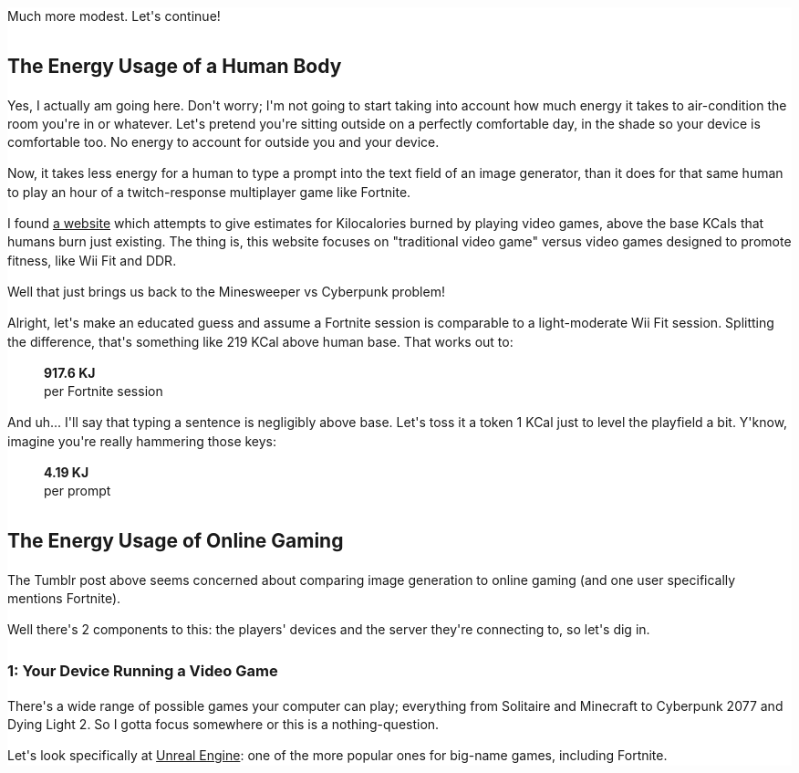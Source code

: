 Much more modest. Let's continue!



## The Energy Usage of a Human Body

Yes, I actually am going here. Don't worry; I'm not going to start taking into account how much energy it takes to air-condition the room you're in or whatever. Let's pretend you're sitting outside on a perfectly comfortable day, in the shade so your device is comfortable too. No energy to account for outside you and your device.

Now, it takes less energy for a human to type a prompt into the text field of an image generator, than it does for that same human to play an hour of a twitch-response multiplayer game like Fortnite.

I found [a website][Calories Burned Playing Video Games] which attempts to give estimates for Kilocalories burned by playing video games, above the base KCals that humans burn just existing. The thing is, this website focuses on "traditional video game" versus video games designed to promote fitness, like Wii Fit and DDR.

Well that just brings us back to the Minesweeper vs Cyberpunk problem!

Alright, let's make an educated guess and assume a Fortnite session is comparable to a light-moderate Wii Fit session. Splitting the difference, that's something like 219 KCal above human base. That works out to:

<figure class="energy-usage card">
    <b>917.6 KJ</b>
    <figcaption role="aside" class="specifier">per Fortnite session</figcaption>
</figure>

And uh... I'll say that typing a sentence is negligibly above base. Let's toss it a token 1 KCal just to level the playfield a bit. Y'know, imagine you're really hammering those keys:

<figure class="energy-usage card">
    <b>4.19 KJ</b>
    <figcaption role="aside" class="specifier">per prompt</figcaption>
</figure>



## The Energy Usage of Online Gaming

The Tumblr post above seems concerned about comparing image generation to online gaming (and one user specifically mentions Fortnite).

Well there's 2 components to this: the players' devices and the server they're connecting to, so let's dig in.



### 1: Your Device Running a Video Game

There's a wide range of possible games your computer can play; everything from Solitaire and Minecraft to Cyberpunk 2077 and Dying Light 2. So I gotta focus somewhere or this is a nothing-question.

Let's look specifically at [Unreal Engine]: one of the more popular ones for big-name games, including Fortnite.


[DALL-E]: https://en.wikipedia.org/wiki/DALL-E
[Stable Diffusion]: https://en.wikipedia.org/wiki/Stable_Diffusion
[Power Hungry Processing: Watts Driving the Cost of AI Deployment?]: https://arxiv.org/pdf/2311.16863
[Forbes: Top 10 Best-Selling Smartphones 2024]: https://www.forbes.com/sites/johnkoetsier/2024/05/06/global-top-10-best-selling-smartphones-all-from-apple-samsung/
[Insider Monkey: 15 Best Selling Laptops in 2023]: https://www.insidermonkey.com/blog/15-best-selling-laptops-in-2023-1233696/
[PCMag: The Best Gaming PCs for 2024]: https://www.pcmag.com/picks/the-best-gaming-desktops
[Qualcomm: Snapdragon 8 Gen 3 Mobile Platform]: https://www.qualcomm.com/products/mobile/snapdragon/smartphones/snapdragon-8-series-mobile-platforms/snapdragon-8-gen-3-mobile-platform
[CPU-Monkey: Apple A17 Pro]: https://www.cpu-monkey.com/en/cpu-apple_a17_pro
[Notebookcheck: iPhone 15 Pro]: https://www.notebookcheck.net/Apple-iPhone-15-Pro-smartphone-in-review-High-end-phone-as-a-replacement-for-the-PlayStation.761070.0.html
[Notebookcheck: AMD Ryzen 3 7320U]: https://www.notebookcheck.net/AMD-Ryzen-3-7320U-Processor-Benchmarks-and-Specs.654997.0.html
[Notebookcheck: AMD Radeon 610M]: https://www.notebookcheck.net/AMD-Radeon-610M-GPU-Benchmarks-and-Specs.654293.0.html
[Notebookcheck: MacBook Air M1]: https://www.notebookcheck.net/Apple-MacBook-Air-2020-M1-Entry-Review-Apple-M1-CPU-humbles-Intel-and-AMD.508057.0.html
[Notebookcheck: Intel Core i9 14900K]: https://www.notebookcheck.net/Intel-Core-i9-14900K-Processor-Benchmarks-and-Specs.790504.0.html
[Notebookcheck: Nvidia RTX 4090]: https://www.notebookcheck.net/NVIDIA-GeForce-RTX-4090-GPU-Benchmarks-and-Specs.674574.0.html
[Notebookcheck: Apple M4]: https://www.notebookcheck.net/M4-8-cores-vs-M4-10-cores_18018_17538.247596.0.html
[Nvidia: RTX 4090 specs]: https://www.nvidia.com/en-us/geforce/graphics-cards/40-series/rtx-4090/
[Wikipedia: Apple M4]: https://en.wikipedia.org/wiki/Apple_M4
[Geeky Gadgets: AMD Ryzen 3 7320U]: https://www.geeky-gadgets.com/amd-ryzen-7320u-review/
[Unreal Engine]: https://en.wikipedia.org/wiki/Unreal_Engine
[Reducing Fortnite’s Power Consumption]: https://cdn2.unrealengine.com/reducing-fortnites-power-consumption-layout-v03-ffedbeb1adeb.pdf
[Fortnite weekly usage]: https://www.demandsage.com/fortnite-statistics/
[Server room power consumption]: https://www.serverwatch.com/servers/server-room-power-consumption/
[Fortnite player count]: https://fortnite.gg/player-count
[MMOStats]: https://mmostats.com
[Calculate datacenter server power usage]: https://www.zdnet.com/article/toolkit-calculate-datacenter-server-power-usage/
[Fortnite Servers – All 8 Locations and Why Ping is Important]: https://estnn.com/fortnite-servers/
[Calories Burned Playing Video Games]: https://captaincalculator.com/health/calorie/calories-burned-video-games-calculator/
[BLOOMz]: https://huggingface.co/bigscience/bloomz
[Tesla Model 3 stats]: https://www.topspeed.com/tesla-model-3-battery-size-voltage-charging-explained/
[Household energy usage]: https://greenbuildingcanada.ca/whats-considered-energy-efficient-home/
[Desktop computer energy usage]: https://sustainability.stackexchange.com/questions/5600/how-much-power-does-an-idle-pc-use